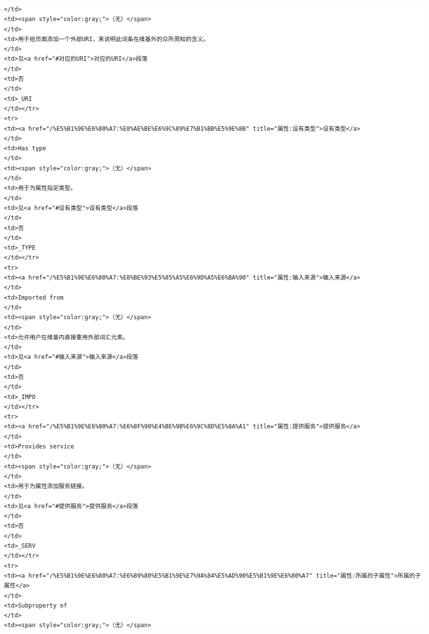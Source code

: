 ```
</td>
<td><span style="color:gray;">（无）</span>
</td>
<td>用于给页面添加一个外部URI，来说明此词条在维基外的众所周知的含义。
</td>
<td>见<a href="#对应的URI">对应的URI</a>段落
</td>
<td>否
</td>
<td>_URI
</td></tr>
<tr>
<td><a href="/%E5%B1%9E%E6%80%A7:%E8%AE%BE%E6%9C%89%E7%B1%BB%E5%9E%8B" title="属性:设有类型">设有类型</a>
</td>
<td>Has type
</td>
<td><span style="color:gray;">（无）</span>
</td>
<td>用于为属性指定类型。
</td>
<td>见<a href="#设有类型">设有类型</a>段落
</td>
<td>否
</td>
<td>_TYPE
</td></tr>
<tr>
<td><a href="/%E5%B1%9E%E6%80%A7:%E8%BE%93%E5%85%A5%E6%9D%A5%E6%BA%90" title="属性:输入来源">输入来源</a>
</td>
<td>Imported from
</td>
<td><span style="color:gray;">（无）</span>
</td>
<td>允许用户在维基内直接重用外部词汇元素。
</td>
<td>见<a href="#输入来源">输入来源</a>段落
</td>
<td>否
</td>
<td>_IMPO
</td></tr>
<tr>
<td><a href="/%E5%B1%9E%E6%80%A7:%E6%8F%90%E4%BE%9B%E6%9C%8D%E5%8A%A1" title="属性:提供服务">提供服务</a>
</td>
<td>Provides service
</td>
<td><span style="color:gray;">（无）</span>
</td>
<td>用于为属性添加服务链接。
</td>
<td>见<a href="#提供服务">提供服务</a>段落
</td>
<td>否
</td>
<td>_SERV
</td></tr>
<tr>
<td><a href="/%E5%B1%9E%E6%80%A7:%E6%89%80%E5%B1%9E%E7%9A%84%E5%AD%90%E5%B1%9E%E6%80%A7" title="属性:所属的子属性">所属的子属性</a>
</td>
<td>Subproperty of
</td>
<td><span style="color:gray;">（无）</span>
```